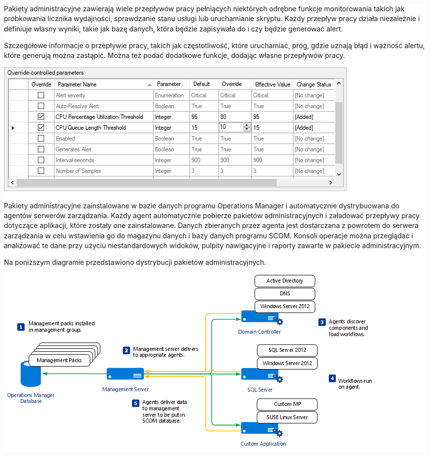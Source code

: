 Pakiety administracyjne zawierają wiele przepływów pracy pełniących niektórych odrębne funkcje monitorowania takich jak próbkowania licznika wydajności, sprawdzanie stanu usługi lub uruchamianie skryptu.  Każdy przepływ pracy działa niezależnie i definiuje własny wyniki, takie jak bazę danych, która będzie zapisywała do i czy będzie generować alert. 

Szczegółowe informacje o przepływie pracy, takich jak częstotliwość, które uruchamiać, próg, gdzie uznają błąd i ważność alertu, które generują można zastąpić.  Można też podać dodatkowe funkcje, dodając własne przepływów pracy.

![Zastąpienia](media/operations-management-suite-monitoring-product-comparison/scom-overrides.png)

Pakiety administracyjne zainstalowane w bazie danych programu Operations Manager i automatycznie dystrybuowana do agentów serwerów zarządzania.  Każdy agent automatycznie pobierze pakietów administracyjnych i załadować przepływy pracy dotyczące aplikacji, które zostały one zainstalowane.  Danych zbieranych przez agenta jest dostarczana z powrotem do serwera zarządzania w celu wstawienia go do magazynu danych i bazy danych programu SCOM.  Konsoli operacje można przeglądać i analizować te dane przy użyciu niestandardowych widoków, pulpity nawigacyjne i raporty zawarte w pakiecie administracyjnym.

Na poniższym diagramie przedstawiono dystrybucji pakietów administracyjnych.

![Przepływ pakiet zarządzania](media/operations-management-suite-monitoring-product-comparison/scom-mpflow.png)
